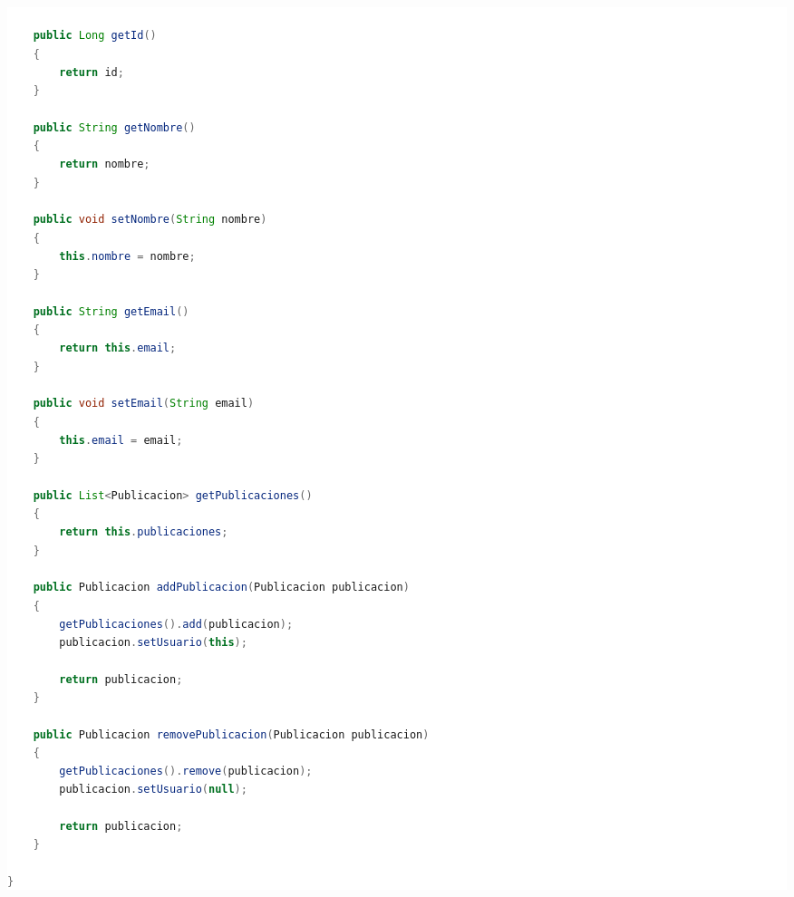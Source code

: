 ```java

	public Long getId()
	{
		return id;
	}

	public String getNombre()
	{
		return nombre;
	}

	public void setNombre(String nombre)
	{
		this.nombre = nombre;
	}

	public String getEmail()
	{
		return this.email;
	}

	public void setEmail(String email)
	{
		this.email = email;
	}
	
	public List<Publicacion> getPublicaciones()
	{
		return this.publicaciones;
	}

	public Publicacion addPublicacion(Publicacion publicacion)
	{
		getPublicaciones().add(publicacion);
		publicacion.setUsuario(this);

		return publicacion;
	}

	public Publicacion removePublicacion(Publicacion publicacion)
	{
		getPublicaciones().remove(publicacion);
		publicacion.setUsuario(null);

		return publicacion;
	}

}
```

